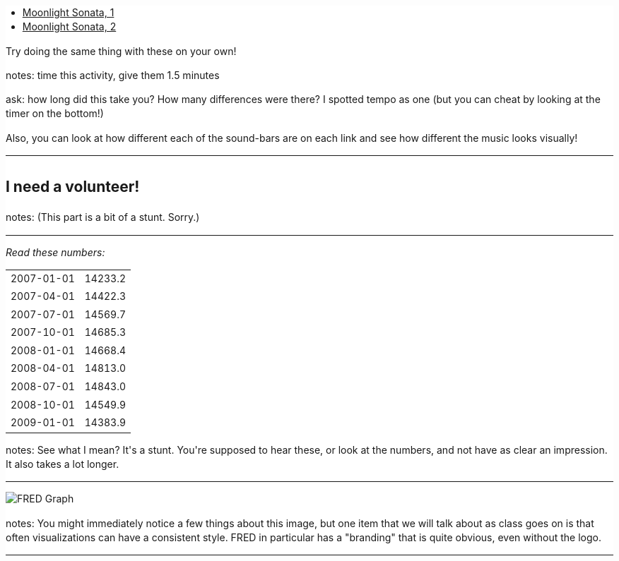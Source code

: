 - [Moonlight Sonata, 1](https://soundcloud.com/redreapergrell/beethoven-moonlight-sonata)
- [Moonlight Sonata, 2](https://soundcloud.com/user-37232775/sets/beethoven-moonlight-sonata)

Try doing the same thing with these on your own!

notes:
time this activity, give them 1.5 minutes

ask: how long did this take you?  How many differences were there?
I spotted tempo as one (but you can cheat by looking at the timer on the bottom!)

Also, you can look at how different each of the sound-bars are on each link and see how different the music looks visually!

---

## I need a volunteer!

notes:
(This part is a bit of a stunt.  Sorry.)

---

*Read these numbers:*

|            |         |
| :--------- | ------: |
| 2007-01-01 | 14233.2 |
| 2007-04-01 | 14422.3 |
| 2007-07-01 | 14569.7 |
| 2007-10-01 | 14685.3 |
| 2008-01-01 | 14668.4 |
| 2008-04-01 | 14813.0 |
| 2008-07-01 | 14843.0 |
| 2008-10-01 | 14549.9 |
| 2009-01-01 | 14383.9 |

notes:
See what I mean?  It's a stunt.  You're supposed to hear these, or look at the
numbers, and not have as clear an impression.  It also takes a lot longer.

---

![FRED Graph](images/fredgraph.png)

notes:
You might immediately notice a few things about this image, but one item that
we will talk about as class goes on is that often visualizations can have a
consistent style.  FRED in particular has a "branding" that is quite obvious,
even without the logo.

---